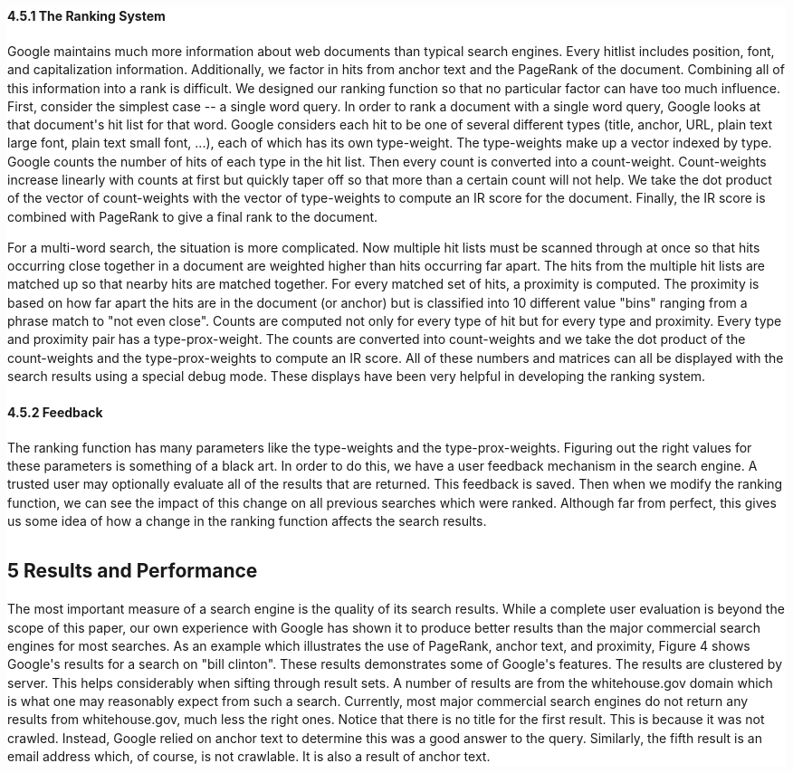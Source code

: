 #### 4.5.1 The Ranking System

Google maintains much more information about web documents than typical search engines. Every hitlist includes position, font, and capitalization information. Additionally, we factor in hits from anchor text and the PageRank of the document. Combining all of this information into a rank is difficult. We designed our ranking function so that no particular factor can have too much influence. First, consider the simplest case -- a single word query. In order to rank a document with a single word query, Google looks at that document's hit list for that word. Google considers each hit to be one of several different types (title, anchor, URL, plain text large font, plain text small font, ...), each of which has its own type-weight. The type-weights make up a vector indexed by type. Google counts the number of hits of each type in the hit list. Then every count is converted into a count-weight. Count-weights increase linearly with counts at first but quickly taper off so that more than a certain count will not help. We take the dot product of the vector of count-weights with the vector of type-weights to compute an IR score for the document. Finally, the IR score is combined with PageRank to give a final rank to the document.

For a multi-word search, the situation is more complicated. Now multiple hit lists must be scanned through at once so that hits occurring close together in a document are weighted higher than hits occurring far apart. The hits from the multiple hit lists are matched up so that nearby hits are matched together. For every matched set of hits, a proximity is computed. The proximity is based on how far apart the hits are in the document (or anchor) but is classified into 10 different value "bins" ranging from a phrase match to "not even close". Counts are computed not only for every type of hit but for every type and proximity. Every type and proximity pair has a type-prox-weight. The counts are converted into count-weights and we take the dot product of the count-weights and the type-prox-weights to compute an IR score. All of these numbers and matrices can all be displayed with the search results using a special debug mode. These displays have been very helpful in developing the ranking system.

#### 4.5.2 Feedback

The ranking function has many parameters like the type-weights and the type-prox-weights. Figuring out the right values for these parameters is something of a black art. In order to do this, we have a user feedback mechanism in the search engine. A trusted user may optionally evaluate all of the results that are returned. This feedback is saved. Then when we modify the ranking function, we can see the impact of this change on all previous searches which were ranked. Although far from perfect, this gives us some idea of how a change in the ranking function affects the search results.

## 5 Results and Performance

The most important measure of a search engine is the quality of its search results. While a complete user evaluation is beyond the scope of this paper, our own experience with Google has shown it to produce better results than the major commercial search engines for most searches. As an example which illustrates the use of PageRank, anchor text, and proximity, Figure 4 shows Google's results for a search on "bill clinton". These results demonstrates some of Google's features. The results are clustered by server. This helps considerably when sifting through result sets. A number of results are from the whitehouse.gov domain which is what one may reasonably expect from such a search. Currently, most major commercial search engines do not return any results from whitehouse.gov, much less the right ones. Notice that there is no title for the first result. This is because it was not crawled. Instead, Google relied on anchor text to determine this was a good answer to the query. Similarly, the fifth result is an email address which, of course, is not crawlable. It is also a result of anchor text.
